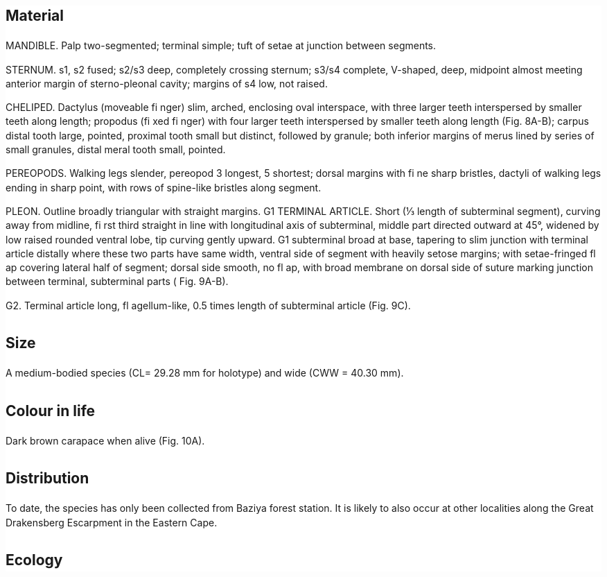 
## Material

MANDIBLE. Palp two-segmented; terminal simple; tuft of setae at junction between segments.

STERNUM. s1, s2 fused; s2/s3 deep, completely crossing sternum; s3/s4 complete, V-shaped, deep, midpoint almost meeting anterior margin of sterno-pleonal cavity; margins of s4 low, not raised.

CHELIPED. Dactylus (moveable fi nger) slim, arched, enclosing oval interspace, with three larger teeth interspersed by smaller teeth along length; propodus (fi xed fi nger) with four larger teeth interspersed by smaller teeth along length (Fig. 8A-B); carpus distal tooth large, pointed, proximal tooth small but distinct, followed by granule; both inferior margins of merus lined by series of small granules, distal meral tooth small, pointed.

PEREOPODS. Walking legs slender, pereopod 3 longest, 5 shortest; dorsal margins with fi ne sharp bristles, dactyli of walking legs ending in sharp point, with rows of spine-like bristles along segment.

PLEON. Outline broadly triangular with straight margins. G1 TERMINAL ARTICLE. Short (⅓ length of subterminal segment), curving away from midline, fi rst third straight in line with longitudinal axis of subterminal, middle part directed outward at 45°, widened by low raised rounded ventral lobe, tip curving gently upward. G1 subterminal broad at base, tapering to slim junction with terminal article distally where these two parts have same width, ventral side of segment with heavily setose margins; with setae-fringed fl ap covering lateral half of segment; dorsal side smooth, no fl ap, with broad membrane on dorsal side of suture marking junction between terminal, subterminal parts ( Fig. 9A-B).

G2. Terminal article long, fl agellum-like, 0.5 times length of subterminal article (Fig. 9C).


## Size

A medium-bodied species (CL= 29.28 mm for holotype) and wide (CWW = 40.30 mm).


## Colour in life

Dark brown carapace when alive (Fig. 10A).


## Distribution

To date, the species has only been collected from Baziya forest station. It is likely to also occur at other localities along the Great Drakensberg Escarpment in the Eastern Cape.


## Ecology
